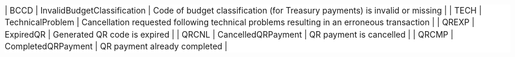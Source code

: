 |  BCCD |      InvalidBudgetClassification     |                               Code of budget classification (for Treasury payments) is invalid or missing                               |
|  TECH |           TechnicalProblem           |                        Cancellation requested following technical problems resulting in an erroneous transaction                        |
| QREXP |               ExpiredQR              |                                                       Generated QR code is expired                                                      |
| QRCNL |          CancelledQRPayment          |                                                         QR payment is cancelled                                                         |
| QRCMP |          CompletedQRPayment          |                                                       QR payment already completed                                                      |
